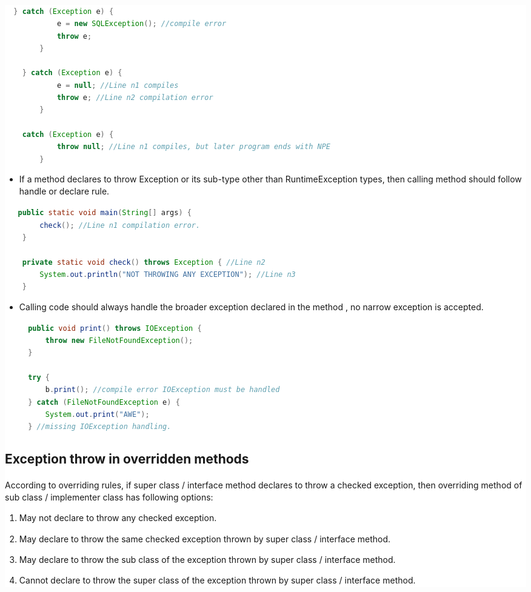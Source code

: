 ```java  
  } catch (Exception e) {
            e = new SQLException(); //compile error
            throw e;
        }

    } catch (Exception e) {
            e = null; //Line n1 compiles
            throw e; //Line n2 compilation error
        }      

    catch (Exception e) {
            throw null; //Line n1 compiles, but later program ends with NPE
        }    
```        
- If a method declares to throw Exception or its sub-type other than RuntimeException types, then calling method should follow handle or declare rule.
```java
   public static void main(String[] args) {
        check(); //Line n1 compilation error.
    }
    
    private static void check() throws Exception { //Line n2
        System.out.println("NOT THROWING ANY EXCEPTION"); //Line n3
    }
```    
- Calling code should always handle the broader exception declared in the method
  , no narrow exception is accepted.
  ```java 
    public void print() throws IOException {
        throw new FileNotFoundException();
    }

    try {
        b.print(); //compile error IOException must be handled
    } catch (FileNotFoundException e) {
        System.out.print("AWE");
    } //missing IOException handling.
  ```
## Exception throw in overridden methods
<p>
According to overriding rules, if super class / interface method declares to throw a checked exception, then overriding method of sub class / implementer class has following options:

1. May not declare to throw any checked exception.

2. May declare to throw the same checked exception thrown by super class / interface method.

3. May declare to throw the sub class of the exception thrown by super class / interface method.

4. Cannot declare to throw the super class of the exception thrown by super class / interface method.
